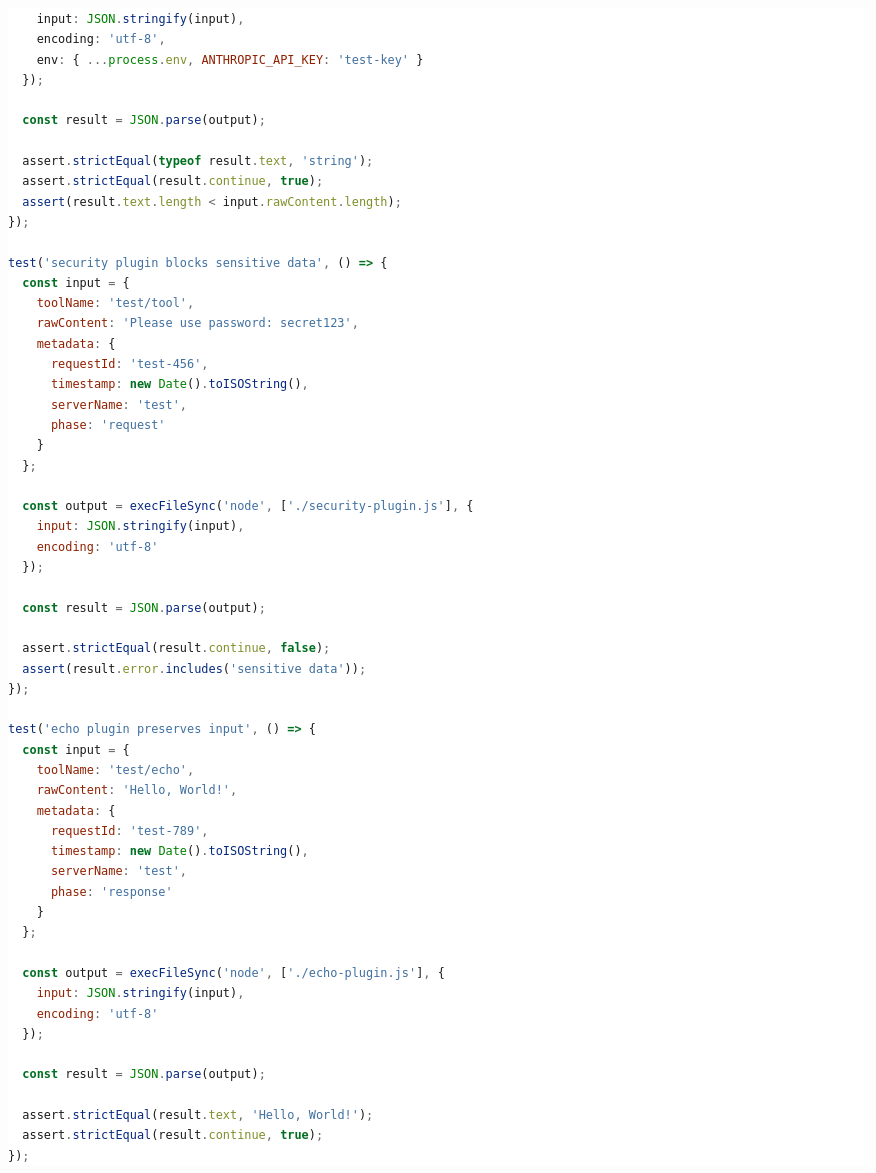 ```javascript
    input: JSON.stringify(input),
    encoding: 'utf-8',
    env: { ...process.env, ANTHROPIC_API_KEY: 'test-key' }
  });

  const result = JSON.parse(output);

  assert.strictEqual(typeof result.text, 'string');
  assert.strictEqual(result.continue, true);
  assert(result.text.length < input.rawContent.length);
});

test('security plugin blocks sensitive data', () => {
  const input = {
    toolName: 'test/tool',
    rawContent: 'Please use password: secret123',
    metadata: {
      requestId: 'test-456',
      timestamp: new Date().toISOString(),
      serverName: 'test',
      phase: 'request'
    }
  };

  const output = execFileSync('node', ['./security-plugin.js'], {
    input: JSON.stringify(input),
    encoding: 'utf-8'
  });

  const result = JSON.parse(output);

  assert.strictEqual(result.continue, false);
  assert(result.error.includes('sensitive data'));
});

test('echo plugin preserves input', () => {
  const input = {
    toolName: 'test/echo',
    rawContent: 'Hello, World!',
    metadata: {
      requestId: 'test-789',
      timestamp: new Date().toISOString(),
      serverName: 'test',
      phase: 'response'
    }
  };

  const output = execFileSync('node', ['./echo-plugin.js'], {
    input: JSON.stringify(input),
    encoding: 'utf-8'
  });

  const result = JSON.parse(output);

  assert.strictEqual(result.text, 'Hello, World!');
  assert.strictEqual(result.continue, true);
});
```
